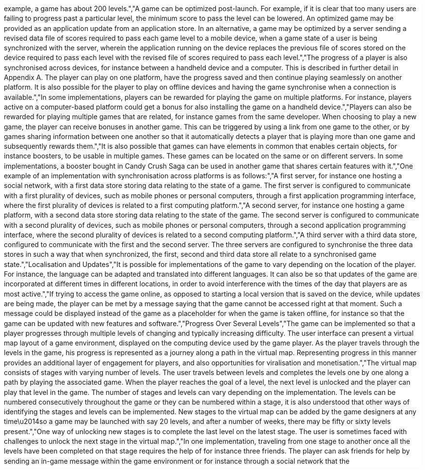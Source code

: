 example, a game has about 200 levels.","A game can be optimized post-launch. For example, if it is clear that too many users are failing to progress past a particular level, the minimum score to pass the level can be lowered. An optimized game may be provided as an application update from an application store. In an alternative, a game may be optimized by a server sending a revised data file of scores required to pass each game level to a mobile device, when a game state of a user is being synchronized with the server, wherein the application running on the device replaces the previous file of scores stored on the device required to pass each level with the revised file of scores required to pass each level.","The progress of a player is also synchronised across devices, for instance between a handheld device and a computer. This is described in further detail in Appendix A. The player can play on one platform, have the progress saved and then continue playing seamlessly on another platform. It is also possible for the player to play on offline devices and having the game synchronise when a connection is available.","In some implementations, players can be rewarded for playing the game on multiple platforms. For instance, players active on a computer-based platform could get a bonus for also installing the game on a handheld device.","Players can also be rewarded for playing multiple games that are related, for instance games from the same developer. When choosing to play a new game, the player can receive bonuses in another game. This can be triggered by using a link from one game to the other, or by games sharing information between one another so that it automatically detects a player that is playing more than one game and subsequently rewards them.","It is also possible that games can have elements in common that enables certain objects, for instance boosters, to be usable in multiple games. These games can be located on the same or on different servers. In some implementations, a booster bought in Candy Crush Saga can be used in another game that shares certain features with it.","One example of an implementation with synchronisation across platforms is as follows:","A first server, for instance one hosting a social network, with a first data store storing data relating to the state of a game. The first server is configured to communicate with a first plurality of devices, such as mobile phones or personal computers, through a first application programming interface, where the first plurality of devices is related to a first computing platform.","A second server, for instance one hosting a game platform, with a second data store storing data relating to the state of the game. The second server is configured to communicate with a second plurality of devices, such as mobile phones or personal computers, through a second application programming interface, where the second plurality of devices is related to a second computing platform.","A third server with a third data store, configured to communicate with the first and the second server. The three servers are configured to synchronise the three data stores in such a way that when synchronized, the first, second and third data store all relate to a synchronised game state.","Localisation and Updates","It is possible for implementations of the game to vary depending on the location of the player. For instance, the language can be adapted and translated into different languages. It can also be so that updates of the game are incorporated at different times in different locations, in order to avoid interference with the times of the day that players are as most active.","If trying to access the game online, as opposed to starting a local version that is saved on the device, while updates are being made, the player can be met by a message saying that the game cannot be accessed right at that moment. Such a message could be displayed instead of the game as a placeholder for when the game is taken offline, for instance so that the game can be updated with new features and software.","Progress Over Several Levels","The game can be implemented so that a player progresses through multiple levels of changing and typically increasing difficulty. The user interface can present a virtual map layout of a game environment, displayed on the computing device used by the game player. As the player travels through the levels in the game, his progress is represented as a journey along a path in the virtual map. Representing progress in this manner provides an additional layer of engagement for players, and also opportunities for viralisation and monetisation.","The virtual map consists of stages with varying number of levels. The user travels between levels and completes the levels one by one along a path by playing the associated game. When the player reaches the goal of a level, the next level is unlocked and the player can play that level in the game. The number of stages and levels can vary depending on the implementation. The levels can be numbered consecutively throughout the game or they can be numbered within a stage, it is also understood that other ways of identifying the stages and levels can be implemented. New stages to the virtual map  can be added by the game designers at any time\u2014so a game may be launched with say 20 levels, and after a number of weeks, there may be fifty or sixty levels present.","One way of unlocking new stages is to complete the last level on the latest stage. The user is sometimes faced with challenges to unlock the next stage in the virtual map.","In one implementation, traveling from one stage to another once all the levels have been completed on that stage requires the help of for instance three friends. The player can ask friends for help by sending an in-game message within the game environment or for instance through a social network that the
